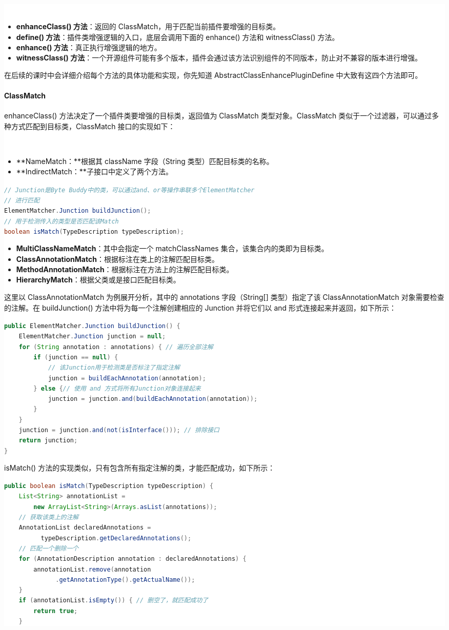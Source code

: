 <Image alt="" src="https://s0.lgstatic.com/i/image3/M01/81/69/Cgq2xl6FsIyAT0wmAAIua7pnGBg062.png"/> 


* **enhanceClass() 方法**：返回的 ClassMatch，用于匹配当前插件要增强的目标类。
* **define() 方法**：插件类增强逻辑的入口，底层会调用下面的 enhance() 方法和 witnessClass() 方法。
* **enhance() 方法**：真正执行增强逻辑的地方。
* **witnessClass() 方法**：一个开源组件可能有多个版本，插件会通过该方法识别组件的不同版本，防止对不兼容的版本进行增强。

在后续的课时中会详细介绍每个方法的具体功能和实现，你先知道 AbstractClassEnhancePluginDefine 中大致有这四个方法即可。

#### ClassMatch

enhanceClass() 方法决定了一个插件类要增强的目标类，返回值为 ClassMatch 类型对象。ClassMatch 类似于一个过滤器，可以通过多种方式匹配到目标类，ClassMatch 接口的实现如下：


<Image alt="" src="https://s0.lgstatic.com/i/image3/M01/81/69/Cgq2xl6FsIyAbzszAAFwI9x3bVc197.png"/> 


* \*\*NameMatch：\*\*根据其 className 字段（String 类型）匹配目标类的名称。
* \*\*IndirectMatch：\*\*子接口中定义了两个方法。

```java
// Junction是Byte Buddy中的类，可以通过and、or等操作串联多个ElementMatcher
// 进行匹配
ElementMatcher.Junction buildJunction(); 
// 用于检测传入的类型是否匹配该Match
boolean isMatch(TypeDescription typeDescription);
```

* **MultiClassNameMatch**：其中会指定一个 matchClassNames 集合，该集合内的类即为目标类。
* **ClassAnnotationMatch**：根据标注在类上的注解匹配目标类。
* **MethodAnnotationMatch**：根据标注在方法上的注解匹配目标类。
* **HierarchyMatch**：根据父类或是接口匹配目标类。

这里以 ClassAnnotationMatch 为例展开分析，其中的 annotations 字段（String\[\] 类型）指定了该 ClassAnnotationMatch 对象需要检查的注解。在 buildJunction() 方法中将为每一个注解创建相应的 Junction 并将它们以 and 形式连接起来并返回，如下所示：

```java
public ElementMatcher.Junction buildJunction() {
    ElementMatcher.Junction junction = null;
    for (String annotation : annotations) { // 遍历全部注解
        if (junction == null) { 
            // 该Junction用于检测类是否标注了指定注解
            junction = buildEachAnnotation(annotation);
        } else {// 使用 and 方式将所有Junction对象连接起来
            junction = junction.and(buildEachAnnotation(annotation));
        }
    }
    junction = junction.and(not(isInterface())); // 排除接口
    return junction;
}
```

isMatch() 方法的实现类似，只有包含所有指定注解的类，才能匹配成功，如下所示：

```java
public boolean isMatch(TypeDescription typeDescription) {
    List<String> annotationList = 
        new ArrayList<String>(Arrays.asList(annotations));
    // 获取该类上的注解
    AnnotationList declaredAnnotations = 
          typeDescription.getDeclaredAnnotations();
    // 匹配一个删除一个
    for (AnnotationDescription annotation : declaredAnnotations) {
        annotationList.remove(annotation
              .getAnnotationType().getActualName());
    }
    if (annotationList.isEmpty()) { // 删空了，就匹配成功了
        return true;
    }
```